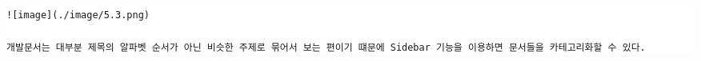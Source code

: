     ![image](./image/5.3.png)

    개발문서는 대부분 제목의 알파벳 순서가 아닌 비슷한 주제로 묶어서 보는 편이기 떄문에 Sidebar 기능을 이용하면 문서들을 카테고리화할 수 있다.
